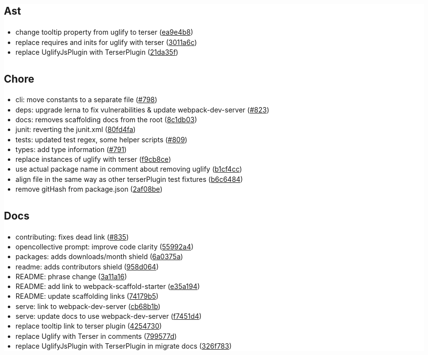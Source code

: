 ## Ast

-   change tooltip property from uglify to terser ([ea9e4b8](https://github.com/webpack/webpack-cli/commit/ea9e4b8))
-   replace requires and inits for uglify with terser ([3011a6c](https://github.com/webpack/webpack-cli/commit/3011a6c))
-   replace UglifyJsPlugin with TerserPlugin ([21da35f](https://github.com/webpack/webpack-cli/commit/21da35f))

## Chore

-   cli: move constants to a separate file ([#798](https://github.com/webpack/webpack-cli/pull/798))
-   deps: upgrade lerna to fix vulnerabilities & update webpack-dev-server ([#823](https://github.com/webpack/webpack-cli/pull/823))
-   docs: removes scaffolding docs from the root ([8c1db03](https://github.com/webpack/webpack-cli/commit/8c1db03))
-   junit: reverting the junit.xml ([80fd4fa](https://github.com/webpack/webpack-cli/commit/80fd4fa))
-   tests: updated test regex, some helper scripts ([#809](https://github.com/webpack/webpack-cli/pull/809))
-   types: add type information ([#791](https://github.com/webpack/webpack-cli/pull/791))
-   replace instances of uglify with terser ([f9cb8ce](https://github.com/webpack/webpack-cli/commit/f9cb8ce))
-   use actual package name in comment about removing uglify ([b1cf4cc](https://github.com/webpack/webpack-cli/commit/b1cf4cc))
-   align file in the same way as other terserPlugin test fixtures ([b6c6484](https://github.com/webpack/webpack-cli/commit/b6c6484))
-   remove gitHash from package.json ([2af08be](https://github.com/webpack/webpack-cli/commit/2af08be))

## Docs

-   contributing: fixes dead link ([#835](https://github.com/webpack/webpack-cli/pull/835))
-   opencollective prompt: improve code clarity ([55992a4](https://github.com/webpack/webpack-cli/commit/55992a4))
-   packages: adds downloads/month shield ([6a0375a](https://github.com/webpack/webpack-cli/commit/6a0375a))
-   readme: adds contributors shield ([958d064](https://github.com/webpack/webpack-cli/commit/958d064))
-   README: phrase change ([3a11a16](https://github.com/webpack/webpack-cli/commit/3a11a16))
-   README: add link to webpack-scaffold-starter ([e35a194](https://github.com/webpack/webpack-cli/commit/e35a194))
-   README: update scaffolding links ([74179b5](https://github.com/webpack/webpack-cli/commit/74179b5))
-   serve: link to webpack-dev-server ([cb68b1b](https://github.com/webpack/webpack-cli/commit/cb68b1b))
-   serve: update docs to use webpack-dev-server ([f7451d4](https://github.com/webpack/webpack-cli/commit/f7451d4))
-   replace tooltip link to terser plugin ([4254730](https://github.com/webpack/webpack-cli/commit/4254730))
-   replace Uglify with Terser in comments ([799577d](https://github.com/webpack/webpack-cli/commit/799577d))
-   replace UglifyJsPlugin with TerserPlugin in migrate docs ([326f783](https://github.com/webpack/webpack-cli/commit/326f783))
